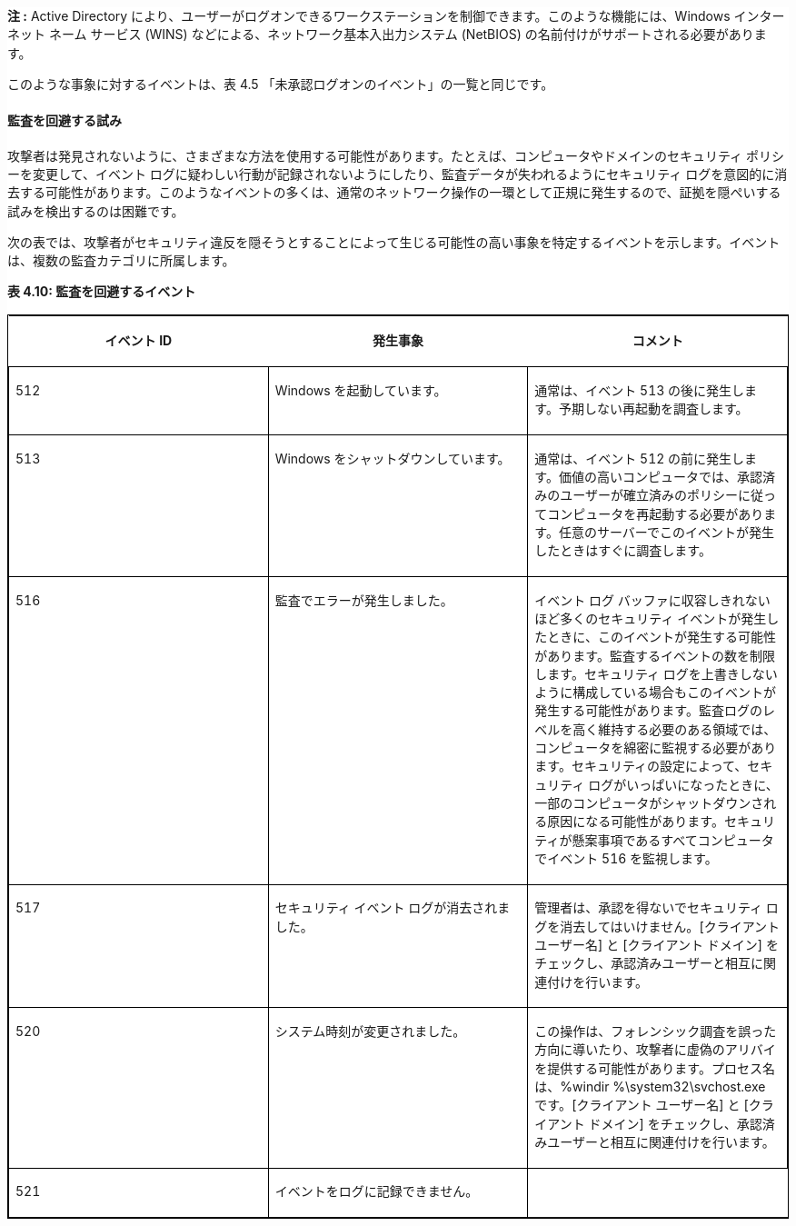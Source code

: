 **注 :** Active Directory により、ユーザーがログオンできるワークステーションを制御できます。このような機能には、Windows インターネット ネーム サービス (WINS) などによる、ネットワーク基本入出力システム (NetBIOS) の名前付けがサポートされる必要があります。
  
このような事象に対するイベントは、表 4.5 「未承認ログオンのイベント」の一覧と同じです。
  
#### 監査を回避する試み
  
攻撃者は発見されないように、さまざまな方法を使用する可能性があります。たとえば、コンピュータやドメインのセキュリティ ポリシーを変更して、イベント ログに疑わしい行動が記録されないようにしたり、監査データが失われるようにセキュリティ ログを意図的に消去する可能性があります。このようなイベントの多くは、通常のネットワーク操作の一環として正規に発生するので、証拠を隠ぺいする試みを検出するのは困難です。
  
次の表では、攻撃者がセキュリティ違反を隠そうとすることによって生じる可能性の高い事象を特定するイベントを示します。イベントは、複数の監査カテゴリに所属します。
  
**表 4.10: 監査を回避するイベント**

<p> </p>
<table style="border:1px solid black;">  
<colgroup>  
<col width="33%" />  
<col width="33%" />  
<col width="33%" />  
</colgroup>  
<thead>  
<tr class="header">  
<th><p>イベント ID</p></th>  
<th><p>発生事象</p></th>  
<th><p>コメント</p></th>  
</tr>  
</thead>  
<tbody>  
<tr class="odd">
<td style="border:1px solid black;"><p>512</p></td>
<td style="border:1px solid black;"><p>Windows を起動しています。</p></td>
<td style="border:1px solid black;"><p>通常は、イベント 513 の後に発生します。予期しない再起動を調査します。</p></td>
</tr>  
<tr class="even">
<td style="border:1px solid black;"><p>513</p></td>
<td style="border:1px solid black;"><p>Windows をシャットダウンしています。</p></td>
<td style="border:1px solid black;"><p>通常は、イベント 512 の前に発生します。価値の高いコンピュータでは、承認済みのユーザーが確立済みのポリシーに従ってコンピュータを再起動する必要があります。任意のサーバーでこのイベントが発生したときはすぐに調査します。</p></td>
</tr>  
<tr class="odd">
<td style="border:1px solid black;"><p>516</p></td>
<td style="border:1px solid black;"><p>監査でエラーが発生しました。</p></td>
<td style="border:1px solid black;"><p>イベント ログ バッファに収容しきれないほど多くのセキュリティ イベントが発生したときに、このイベントが発生する可能性があります。監査するイベントの数を制限します。セキュリティ ログを上書きしないように構成している場合もこのイベントが発生する可能性があります。監査ログのレベルを高く維持する必要のある領域では、コンピュータを綿密に監視する必要があります。セキュリティの設定によって、セキュリティ ログがいっぱいになったときに、一部のコンピュータがシャットダウンされる原因になる可能性があります。セキュリティが懸案事項であるすべてコンピュータでイベント 516 を監視します。</p></td>
</tr>  
<tr class="even">
<td style="border:1px solid black;"><p>517</p></td>
<td style="border:1px solid black;"><p>セキュリティ イベント ログが消去されました。</p></td>
<td style="border:1px solid black;"><p>管理者は、承認を得ないでセキュリティ ログを消去してはいけません。[クライアント ユーザー名] と [クライアント ドメイン] をチェックし、承認済みユーザーと相互に関連付けを行います。</p></td>
</tr>  
<tr class="odd">
<td style="border:1px solid black;"><p>520</p></td>
<td style="border:1px solid black;"><p>システム時刻が変更されました。</p></td>
<td style="border:1px solid black;"><p>この操作は、フォレンシック調査を誤った方向に導いたり、攻撃者に虚偽のアリバイを提供する可能性があります。プロセス名は、%windir %\system32\svchost.exe です。[クライアント ユーザー名] と [クライアント ドメイン] をチェックし、承認済みユーザーと相互に関連付けを行います。</p></td>
</tr>  
<tr class="even">
<td style="border:1px solid black;"><p>521</p></td>
<td style="border:1px solid black;"><p>イベントをログに記録できません。</p></td>